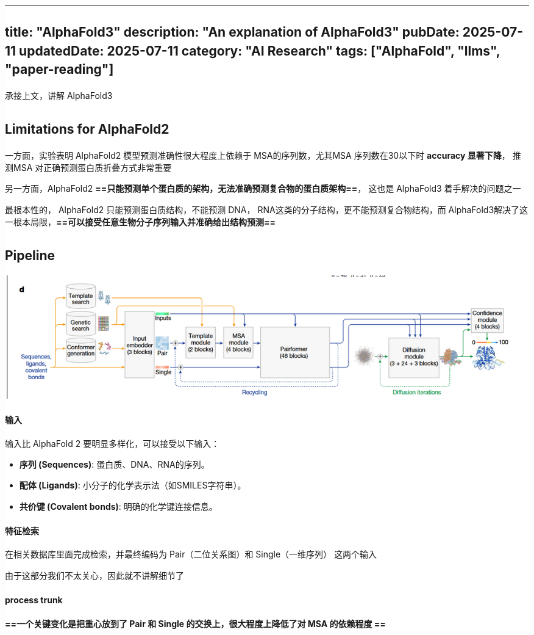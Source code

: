 
---
title: "AlphaFold3"
description: "An explanation of AlphaFold3"
pubDate: 2025-07-11
updatedDate: 2025-07-11
category: "AI Research"
tags: ["AlphaFold", "llms", "paper-reading"]
---

承接上文，讲解 AlphaFold3


## Limitations for AlphaFold2

一方面，实验表明 AlphaFold2 模型预测准确性很大程度上依赖于 MSA的序列数，尤其MSA 序列数在30以下时 **accuracy 显著下降**， 推测MSA 对正确预测蛋白质折叠方式非常重要

另一方面，AlphaFold2 **==只能预测单个蛋白质的架构，无法准确预测复合物的蛋白质架构==**， 这也是 AlphaFold3 着手解决的问题之一

最根本性的， AlphaFold2 只能预测蛋白质结构，不能预测 DNA， RNA这类的分子结构，更不能预测复合物结构，而 AlphaFold3解决了这一根本局限，**==可以接受任意生物分子序列输入并准确给出结构预测==**

## Pipeline

![](../assets/images/Pasted%20image%2020250727042110.png)


#### 输入

输入比 AlphaFold 2 要明显多样化，可以接受以下输入：
- **序列 (Sequences)**: 蛋白质、DNA、RNA的序列。
    
- **配体 (Ligands)**: 小分子的化学表示法（如SMILES字符串）。
    
- **共价键 (Covalent bonds)**: 明确的化学键连接信息。

#### 特征检索
在相关数据库里面完成检索，并最终编码为 Pair（二位关系图）和 Single（一维序列） 这两个输入

由于这部分我们不太关心，因此就不讲解细节了

#### process trunk
**==一个关键变化是把重心放到了 Pair 和 Single 的交换上，很大程度上降低了对 MSA 的依赖程度 ==**
